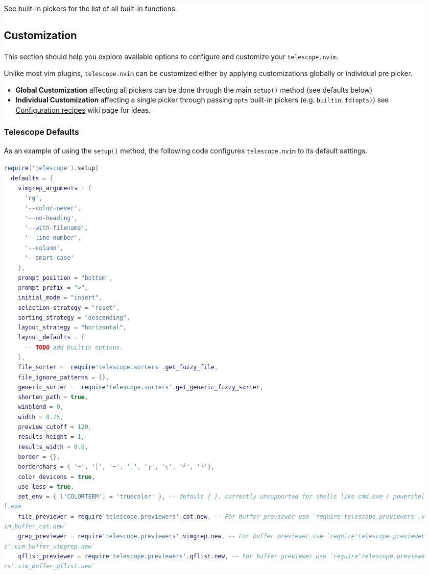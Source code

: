 See [built-in pickers](#pickers) for the list of all built-in
functions.


## Customization

This section should help you explore available options to configure and
customize your `telescope.nvim`.

Unlike most vim plugins, `telescope.nvim` can be customized either by applying
customizations globally or individual pre picker.

- **Global Customization** affecting all pickers can be done through the
  main `setup()` method (see defaults below)
- **Individual Customization** affecting a single picker through passing `opts`
  built-in pickers (e.g. `builtin.fd(opts)`) see [Configuration recipes](https://github.com/nvim-telescope/telescope.nvim/wiki/Configuration-Recipes) wiki page for ideas.


### Telescope Defaults

As an example of using the `setup()` method, the following code configures
`telescope.nvim` to its default settings.

```lua
require('telescope').setup{
  defaults = {
    vimgrep_arguments = {
      'rg',
      '--color=never',
      '--no-heading',
      '--with-filename',
      '--line-number',
      '--column',
      '--smart-case'
    },
    prompt_position = "bottom",
    prompt_prefix = ">",
    initial_mode = "insert",
    selection_strategy = "reset",
    sorting_strategy = "descending",
    layout_strategy = "horizontal",
    layout_defaults = {
      -- TODO add builtin options.
    },
    file_sorter =  require'telescope.sorters'.get_fuzzy_file,
    file_ignore_patterns = {},
    generic_sorter =  require'telescope.sorters'.get_generic_fuzzy_sorter,
    shorten_path = true,
    winblend = 0,
    width = 0.75,
    preview_cutoff = 120,
    results_height = 1,
    results_width = 0.8,
    border = {},
    borderchars = { '─', '│', '─', '│', '╭', '╮', '╯', '╰'},
    color_devicons = true,
    use_less = true,
    set_env = { ['COLORTERM'] = 'truecolor' }, -- default { }, currently unsupported for shells like cmd.exe / powershell.exe
    file_previewer = require'telescope.previewers'.cat.new, -- For buffer previewer use `require'telescope.previewers'.vim_buffer_cat.new`
    grep_previewer = require'telescope.previewers'.vimgrep.new, -- For buffer previewer use `require'telescope.previewers'.vim_buffer_vimgrep.new`
    qflist_previewer = require'telescope.previewers'.qflist.new, -- For buffer previewer use `require'telescope.previewers'.vim_buffer_qflist.new`
```